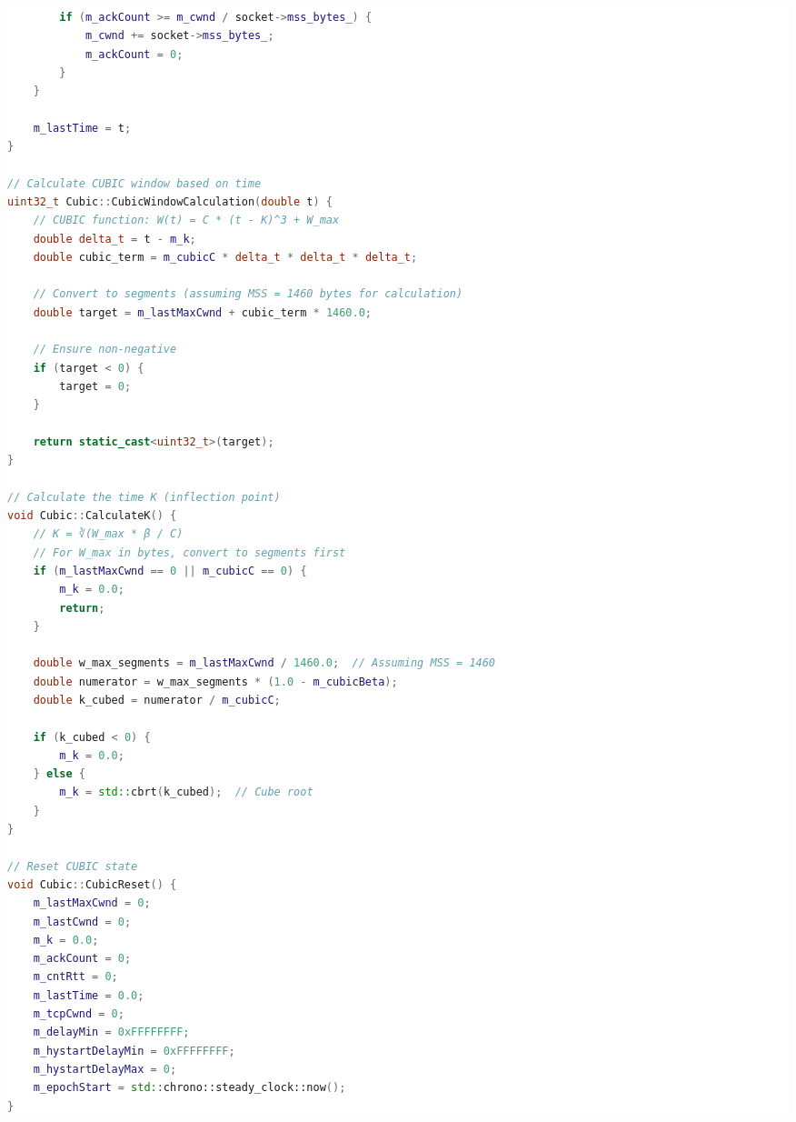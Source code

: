 ```cpp
        if (m_ackCount >= m_cwnd / socket->mss_bytes_) {
            m_cwnd += socket->mss_bytes_;
            m_ackCount = 0;
        }
    }
    
    m_lastTime = t;
}

// Calculate CUBIC window based on time
uint32_t Cubic::CubicWindowCalculation(double t) {
    // CUBIC function: W(t) = C * (t - K)^3 + W_max
    double delta_t = t - m_k;
    double cubic_term = m_cubicC * delta_t * delta_t * delta_t;
    
    // Convert to segments (assuming MSS = 1460 bytes for calculation)
    double target = m_lastMaxCwnd + cubic_term * 1460.0;
    
    // Ensure non-negative
    if (target < 0) {
        target = 0;
    }
    
    return static_cast<uint32_t>(target);
}

// Calculate the time K (inflection point)
void Cubic::CalculateK() {
    // K = ∛(W_max * β / C)
    // For W_max in bytes, convert to segments first
    if (m_lastMaxCwnd == 0 || m_cubicC == 0) {
        m_k = 0.0;
        return;
    }
    
    double w_max_segments = m_lastMaxCwnd / 1460.0;  // Assuming MSS = 1460
    double numerator = w_max_segments * (1.0 - m_cubicBeta);
    double k_cubed = numerator / m_cubicC;
    
    if (k_cubed < 0) {
        m_k = 0.0;
    } else {
        m_k = std::cbrt(k_cubed);  // Cube root
    }
}

// Reset CUBIC state
void Cubic::CubicReset() {
    m_lastMaxCwnd = 0;
    m_lastCwnd = 0;
    m_k = 0.0;
    m_ackCount = 0;
    m_cntRtt = 0;
    m_lastTime = 0.0;
    m_tcpCwnd = 0;
    m_delayMin = 0xFFFFFFFF;
    m_hystartDelayMin = 0xFFFFFFFF;
    m_hystartDelayMax = 0;
    m_epochStart = std::chrono::steady_clock::now();
}
```
